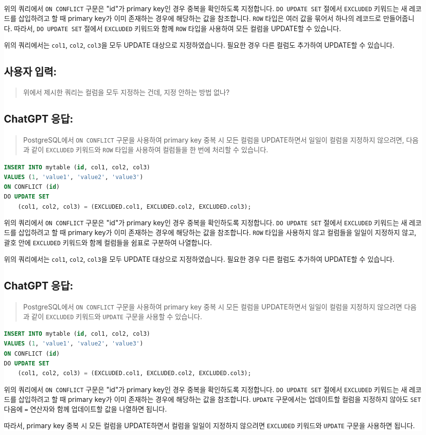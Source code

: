 위의 쿼리에서 `ON CONFLICT` 구문은 "id"가 primary key인 경우 중복을 확인하도록 지정합니다. `DO UPDATE SET` 절에서 `EXCLUDED` 키워드는 새 레코드를 삽입하려고 할 때 primary key가 이미 존재하는 경우에 해당하는 값을 참조합니다. `ROW` 타입은 여러 값을 묶어서 하나의 레코드로 만들어줍니다. 따라서, `DO UPDATE SET` 절에서 `EXCLUDED` 키워드와 함께 `ROW` 타입을 사용하여 모든 컬럼을 UPDATE할 수 있습니다.

위의 쿼리에서는 `col1`, `col2`, `col3`을 모두 UPDATE 대상으로 지정하였습니다. 필요한 경우 다른 컬럼도 추가하여 UPDATE할 수 있습니다.

## 사용자 입력:
> 위에서 제시한 쿼리는 컬럼을 모두 지정하는 건데, 지정 안하는 방법 없나?

## ChatGPT 응답:
> PostgreSQL에서 `ON CONFLICT` 구문을 사용하여 primary key 중복 시 모든 컬럼을 UPDATE하면서 일일이 컬럼을 지정하지 않으려면, 다음과 같이 `EXCLUDED` 키워드와 `ROW` 타입을 사용하여 컬럼들을 한 번에 처리할 수 있습니다.

```sql
INSERT INTO mytable (id, col1, col2, col3)
VALUES (1, 'value1', 'value2', 'value3')
ON CONFLICT (id)
DO UPDATE SET
    (col1, col2, col3) = (EXCLUDED.col1, EXCLUDED.col2, EXCLUDED.col3);
```

위의 쿼리에서 `ON CONFLICT` 구문은 "id"가 primary key인 경우 중복을 확인하도록 지정합니다. `DO UPDATE SET` 절에서 `EXCLUDED` 키워드는 새 레코드를 삽입하려고 할 때 primary key가 이미 존재하는 경우에 해당하는 값을 참조합니다. `ROW` 타입을 사용하지 않고 컬럼들을 일일이 지정하지 않고, 괄호 안에 `EXCLUDED` 키워드와 함께 컬럼들을 쉼표로 구분하여 나열합니다.

위의 쿼리에서는 `col1`, `col2`, `col3`을 모두 UPDATE 대상으로 지정하였습니다. 필요한 경우 다른 컬럼도 추가하여 UPDATE할 수 있습니다.

## ChatGPT 응답:
> PostgreSQL에서 `ON CONFLICT` 구문을 사용하여 primary key 중복 시 모든 컬럼을 UPDATE하면서 일일이 컬럼을 지정하지 않으려면 다음과 같이 `EXCLUDED` 키워드와 `UPDATE` 구문을 사용할 수 있습니다.

```sql
INSERT INTO mytable (id, col1, col2, col3)
VALUES (1, 'value1', 'value2', 'value3')
ON CONFLICT (id)
DO UPDATE SET
    (col1, col2, col3) = (EXCLUDED.col1, EXCLUDED.col2, EXCLUDED.col3);
```

위의 쿼리에서 `ON CONFLICT` 구문은 "id"가 primary key인 경우 중복을 확인하도록 지정합니다. `DO UPDATE SET` 절에서 `EXCLUDED` 키워드는 새 레코드를 삽입하려고 할 때 primary key가 이미 존재하는 경우에 해당하는 값을 참조합니다. `UPDATE` 구문에서는 업데이트할 컬럼을 지정하지 않아도 `SET` 다음에 `=` 연산자와 함께 업데이트할 값을 나열하면 됩니다.

따라서, primary key 중복 시 모든 컬럼을 UPDATE하면서 컬럼을 일일이 지정하지 않으려면 `EXCLUDED` 키워드와 `UPDATE` 구문을 사용하면 됩니다.

